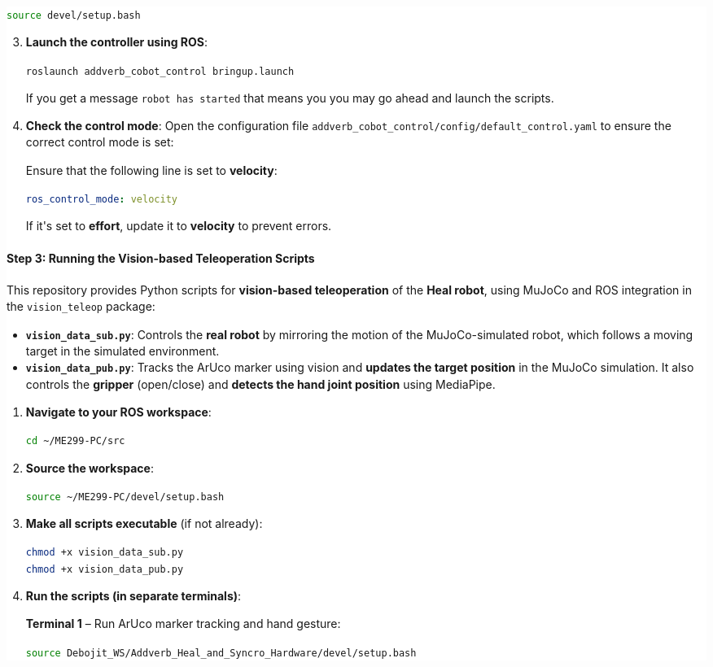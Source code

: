    ```bash
   source devel/setup.bash
   ```

3. **Launch the controller using ROS**:

   ```bash
   roslaunch addverb_cobot_control bringup.launch
   ```
   If you get a message `robot has started` that means you you may go ahead and launch the scripts.

4. **Check the control mode**:
   Open the configuration file `addverb_cobot_control/config/default_control.yaml` to ensure the correct control mode is set:

   Ensure that the following line is set to **velocity**:

   ```yaml
   ros_control_mode: velocity
   ```

   If it's set to **effort**, update it to **velocity** to prevent errors.

####  Step 3: Running the Vision-based Teleoperation Scripts

This repository provides Python scripts for **vision-based teleoperation** of the **Heal robot**, using MuJoCo and ROS integration in the `vision_teleop` package:

- **`vision_data_sub.py`**: Controls the **real robot** by mirroring the motion of the MuJoCo-simulated robot, which follows a moving target in the simulated environment.
- **`vision_data_pub.py`**: Tracks the ArUco marker using vision and **updates the target position** in the MuJoCo simulation. It also controls the **gripper** (open/close) and **detects the hand joint position** using MediaPipe.



1. **Navigate to your ROS workspace**:

   ```bash
   cd ~/ME299-PC/src
   ```

2. **Source the workspace**:

   ```bash
   source ~/ME299-PC/devel/setup.bash
   ```

3. **Make all scripts executable** (if not already):

   ```bash
   chmod +x vision_data_sub.py
   chmod +x vision_data_pub.py
   ```

4. **Run the scripts (in separate terminals)**:

   **Terminal 1** – Run ArUco marker tracking and hand gesture:

   ```bash
   source Debojit_WS/Addverb_Heal_and_Syncro_Hardware/devel/setup.bash
   ```
